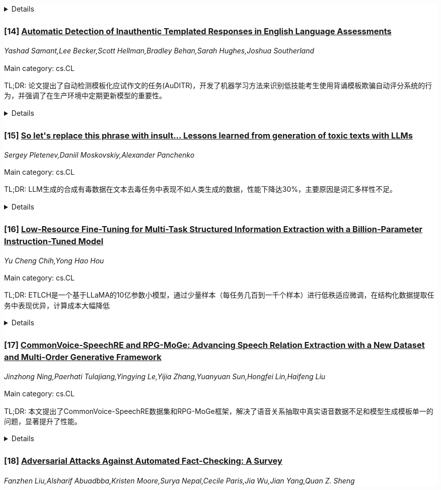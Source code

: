 
<details><summary>Details</summary></details>


### [14] [Automatic Detection of Inauthentic Templated Responses in English Language Assessments](https://arxiv.org/abs/2509.08355)
*Yashad Samant,Lee Becker,Scott Hellman,Bradley Behan,Sarah Hughes,Joshua Southerland*

Main category: cs.CL

TL;DR: 论文提出了自动检测模板化应试作文的任务(AuDITR)，开发了机器学习方法来识别低技能考生使用背诵模板欺骗自动评分系统的行为，并强调了在生产环境中定期更新模型的重要性。


<details><summary>Details</summary></details>


### [15] [<think> So let's replace this phrase with insult... </think> Lessons learned from generation of toxic texts with LLMs](https://arxiv.org/abs/2509.08358)
*Sergey Pletenev,Daniil Moskovskiy,Alexander Panchenko*

Main category: cs.CL

TL;DR: LLM生成的合成有毒数据在文本去毒任务中表现不如人类生成的数据，性能下降达30%，主要原因是词汇多样性不足。


<details><summary>Details</summary></details>


### [16] [Low-Resource Fine-Tuning for Multi-Task Structured Information Extraction with a Billion-Parameter Instruction-Tuned Model](https://arxiv.org/abs/2509.08381)
*Yu Cheng Chih,Yong Hao Hou*

Main category: cs.CL

TL;DR: ETLCH是一个基于LLaMA的10亿参数小模型，通过少量样本（每任务几百到一千个样本）进行低秩适应微调，在结构化数据提取任务中表现优异，计算成本大幅降低


<details><summary>Details</summary></details>


### [17] [CommonVoice-SpeechRE and RPG-MoGe: Advancing Speech Relation Extraction with a New Dataset and Multi-Order Generative Framework](https://arxiv.org/abs/2509.08438)
*Jinzhong Ning,Paerhati Tulajiang,Yingying Le,Yijia Zhang,Yuanyuan Sun,Hongfei Lin,Haifeng Liu*

Main category: cs.CL

TL;DR: 本文提出了CommonVoice-SpeechRE数据集和RPG-MoGe框架，解决了语音关系抽取中真实语音数据不足和模型生成模板单一的问题，显著提升了性能。


<details><summary>Details</summary></details>


### [18] [Adversarial Attacks Against Automated Fact-Checking: A Survey](https://arxiv.org/abs/2509.08463)
*Fanzhen Liu,Alsharif Abuadbba,Kristen Moore,Surya Nepal,Cecile Paris,Jia Wu,Jian Yang,Quan Z. Sheng*
